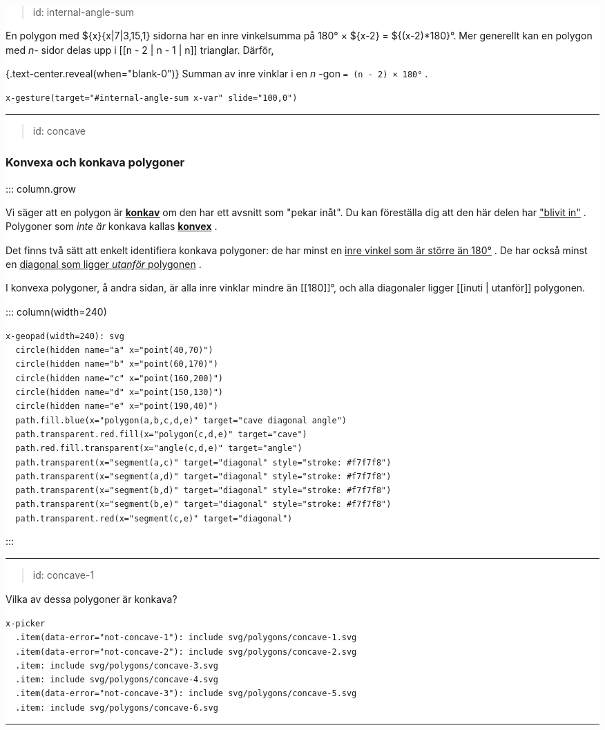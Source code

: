 > id: internal-angle-sum

 En polygon med ${x}{x|7|3,15,1} sidorna har en inre vinkelsumma på 180° × ${x-2} = ${(x-2)*180}°. Mer generellt kan en polygon med _n-_ sidor delas upp i [[n - 2 | n - 1 | n]] trianglar. Därför, 

{.text-center.reveal(when="blank-0")} Summan av inre vinklar i en _n_ -gon `= (n - 2) × 180°` . 

    x-gesture(target="#internal-angle-sum x-var" slide="100,0")

---
> id: concave

### Konvexa och konkava polygoner 

::: column.grow

 Vi säger att en polygon är [__konkav__](gloss:concave) om den har ett avsnitt som "pekar inåt". Du kan föreställa dig att den här delen har ["blivit in"](target:cave) . Polygoner som _inte är_ konkava kallas [__konvex__](gloss:convex) . 

 Det finns två sätt att enkelt identifiera konkava polygoner: de har minst en [inre vinkel som är större än 180°](target:angle) . De har också minst en [diagonal som ligger _utanför_ polygonen](target:diagonal) . 

 I konvexa polygoner, å andra sidan, är alla inre vinklar mindre än [[180]]°, och alla diagonaler ligger [[inuti | utanför]] polygonen. 

::: column(width=240)

    x-geopad(width=240): svg
      circle(hidden name="a" x="point(40,70)")
      circle(hidden name="b" x="point(60,170)")
      circle(hidden name="c" x="point(160,200)")
      circle(hidden name="d" x="point(150,130)")
      circle(hidden name="e" x="point(190,40)")
      path.fill.blue(x="polygon(a,b,c,d,e)" target="cave diagonal angle")
      path.transparent.red.fill(x="polygon(c,d,e)" target="cave")
      path.red.fill.transparent(x="angle(c,d,e)" target="angle")
      path.transparent(x="segment(a,c)" target="diagonal" style="stroke: #f7f7f8")
      path.transparent(x="segment(a,d)" target="diagonal" style="stroke: #f7f7f8")
      path.transparent(x="segment(b,d)" target="diagonal" style="stroke: #f7f7f8")
      path.transparent(x="segment(b,e)" target="diagonal" style="stroke: #f7f7f8")
      path.transparent.red(x="segment(c,e)" target="diagonal")

:::

---
> id: concave-1

 Vilka av dessa polygoner är konkava? 

    x-picker
      .item(data-error="not-concave-1"): include svg/polygons/concave-1.svg
      .item(data-error="not-concave-2"): include svg/polygons/concave-2.svg
      .item: include svg/polygons/concave-3.svg
      .item: include svg/polygons/concave-4.svg
      .item(data-error="not-concave-3"): include svg/polygons/concave-5.svg
      .item: include svg/polygons/concave-6.svg

---